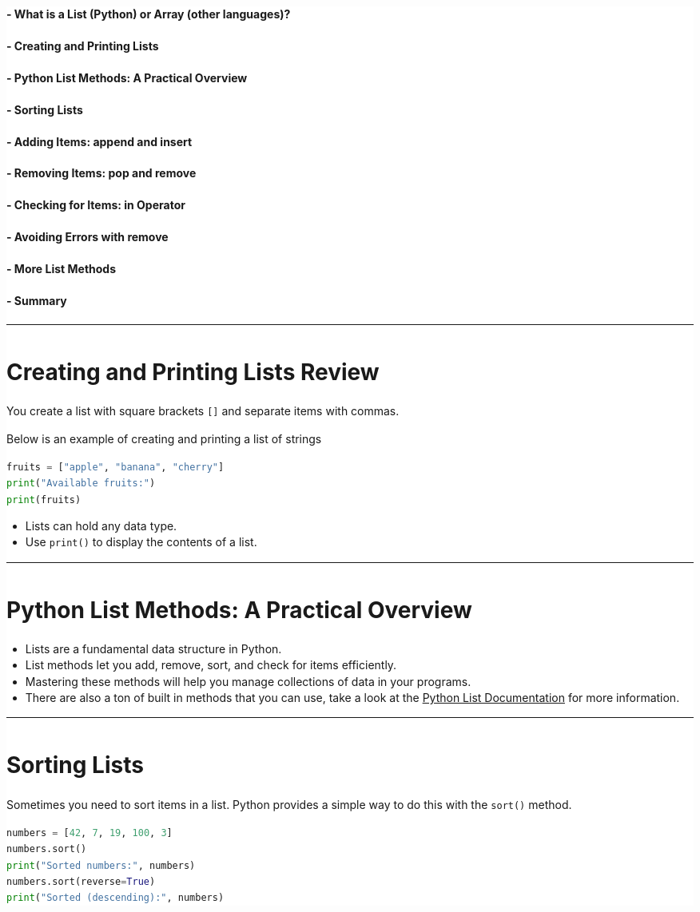 #### - What is a List (Python) or Array (other languages)?
#### - Creating and Printing Lists
#### - Python List Methods: A Practical Overview
#### - Sorting Lists
#### - Adding Items: append and insert
#### - Removing Items: pop and remove
#### - Checking for Items: in Operator
#### - Avoiding Errors with remove
#### - More List Methods
#### - Summary

---

# Creating and Printing Lists Review

You create a list with square brackets `[]` and separate items with commas.

Below is an example of creating and printing a list of strings

```python
fruits = ["apple", "banana", "cherry"]
print("Available fruits:")
print(fruits)
```

- Lists can hold any data type.
- Use `print()` to display the contents of a list.

---

# Python List Methods: A Practical Overview

- Lists are a fundamental data structure in Python.
- List methods let you add, remove, sort, and check for items efficiently.
- Mastering these methods will help you manage collections of data in your programs.
- There are also a ton of built in methods that you can use, take a look at the [Python List Documentation](https://docs.python.org/3/tutorial/datastructures.html#more-on-lists) for more information.

---

# Sorting Lists

Sometimes you need to sort items in a list. Python provides a simple way to do this with the `sort()` method.

```python
numbers = [42, 7, 19, 100, 3]
numbers.sort()
print("Sorted numbers:", numbers)
numbers.sort(reverse=True)
print("Sorted (descending):", numbers)
```
